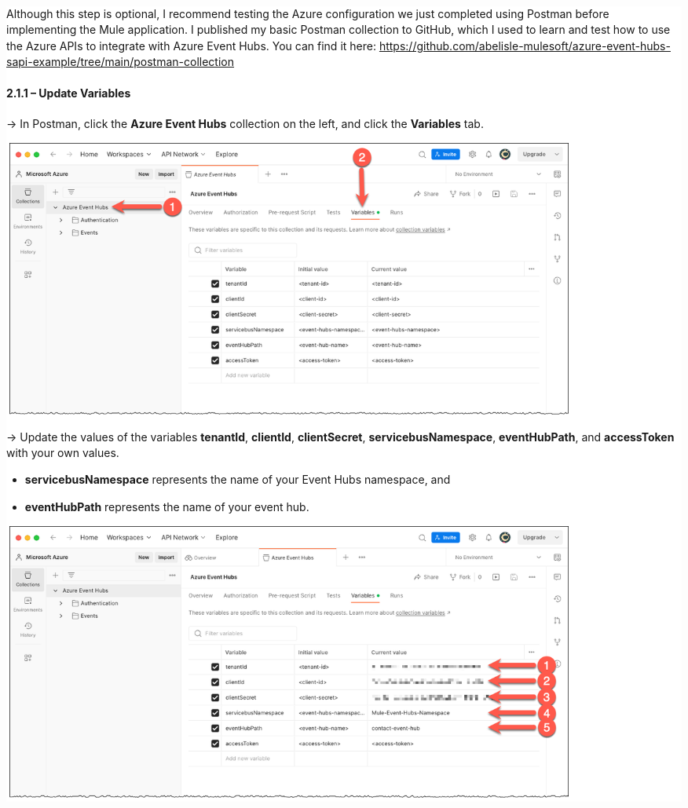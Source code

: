 Although this step is optional, I recommend testing the Azure configuration we just completed using Postman before implementing the Mule application. I published my basic Postman collection to GitHub, which I used to learn and test how to use the Azure APIs to integrate with Azure Event Hubs. You can find it here:
<https://github.com/abelisle-mulesoft/azure-event-hubs-sapi-example/tree/main/postman-collection>

#### 2.1.1 – Update Variables

→ In Postman, click the **Azure Event Hubs** collection on the left, and click the **Variables** tab.

<img src="assets/Event-Hubs-2-1-1-01-Event-Hubs-Collection.png" alt="Postman Collection" style="width:7.5in;height:3.6in" />

→ Update the values of the variables **tenantId**, **clientId**, **clientSecret**, **servicebusNamespace**, **eventHubPath**, and **accessToken** with your own values.

- **servicebusNamespace** represents the name of your Event Hubs namespace, and

- **eventHubPath** represents the name of your event hub.

<img src="assets/Event-Hubs-2-1-1-02-Event-Hubs-Variables.png" alt="Collection Variables" style="width:7.5in;height:3.6in" />
